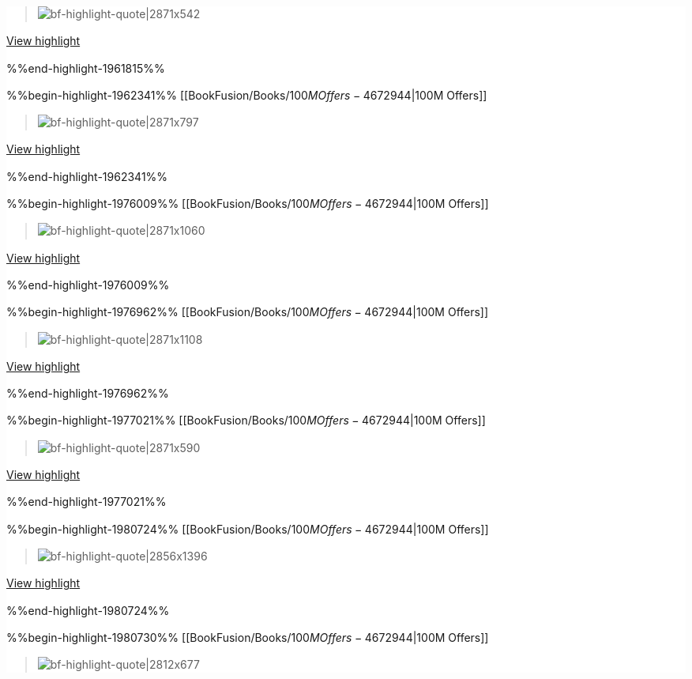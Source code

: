 > ![bf-highlight-quote|2871x542](https://up.bookfusion.com/book_item_comment/quote_image/001/961/815/27251e63b58c48ee.jpeg)

[View highlight](https://www.bookfusion.com/highlights/1961815/open)

%%end-highlight-1961815%%

%%begin-highlight-1962341%%
[[BookFusion/Books/$100M Offers-4672944|$100M Offers]]

> ![bf-highlight-quote|2871x797](https://up.bookfusion.com/book_item_comment/quote_image/001/962/341/112830f95d02948c.jpeg)

[View highlight](https://www.bookfusion.com/highlights/1962341/open)

%%end-highlight-1962341%%

%%begin-highlight-1976009%%
[[BookFusion/Books/$100M Offers-4672944|$100M Offers]]

> ![bf-highlight-quote|2871x1060](https://up.bookfusion.com/book_item_comment/quote_image/001/976/009/9b770fb5432e0b6f.jpeg)

[View highlight](https://www.bookfusion.com/highlights/1976009/open)

%%end-highlight-1976009%%

%%begin-highlight-1976962%%
[[BookFusion/Books/$100M Offers-4672944|$100M Offers]]

> ![bf-highlight-quote|2871x1108](https://up.bookfusion.com/book_item_comment/quote_image/001/976/962/714638fbaa7f4f90.jpeg)

[View highlight](https://www.bookfusion.com/highlights/1976962/open)

%%end-highlight-1976962%%

%%begin-highlight-1977021%%
[[BookFusion/Books/$100M Offers-4672944|$100M Offers]]

> ![bf-highlight-quote|2871x590](https://up.bookfusion.com/book_item_comment/quote_image/001/977/021/cd5ae7a4918c71b8.jpeg)

[View highlight](https://www.bookfusion.com/highlights/1977021/open)

%%end-highlight-1977021%%

%%begin-highlight-1980724%%
[[BookFusion/Books/$100M Offers-4672944|$100M Offers]]

> ![bf-highlight-quote|2856x1396](https://up.bookfusion.com/book_item_comment/quote_image/001/980/724/d4595a878bf7651b.jpeg)

[View highlight](https://www.bookfusion.com/highlights/1980724/open)

%%end-highlight-1980724%%

%%begin-highlight-1980730%%
[[BookFusion/Books/$100M Offers-4672944|$100M Offers]]

> ![bf-highlight-quote|2812x677](https://up.bookfusion.com/book_item_comment/quote_image/001/980/730/a0a01d45d2da3fe4.jpeg)
